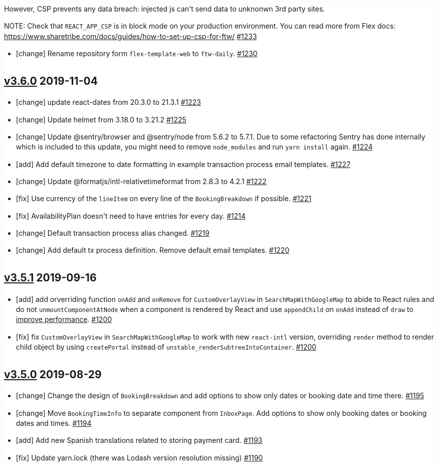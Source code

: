 However, CSP prevents any data breach: injected js can't send data to unknonwn 3rd party sites.

NOTE: Check that `REACT_APP_CSP` is in block mode on your production environment. You can read more
from Flex docs: https://www.sharetribe.com/docs/guides/how-to-set-up-csp-for-ftw/
[#1233](https://github.com/sharetribe/flex-template-web/pull/1233)

- [change] Rename repository form `flex-template-web` to `ftw-daily`.
  [#1230](https://github.com/sharetribe/flex-template-web/pull/1230)

  [v3.6.1]: https://github.com/sharetribe/flex-template-web/compare/v3.6.0...v3.6.1

## [v3.6.0] 2019-11-04

- [change] update react-dates from 20.3.0 to 21.3.1
  [#1223](https://github.com/sharetribe/flex-template-web/pull/1223)
- [change] Update helmet from 3.18.0 to 3.21.2
  [#1225](https://github.com/sharetribe/flex-template-web/pull/1225)
- [change] Update @sentry/browser and @sentry/node from 5.6.2 to 5.7.1. Due to some refactoring
  Sentry has done internally which is included to this update, you might need to remove
  `node_modules` and run `yarn install` again.
  [#1224](https://github.com/sharetribe/flex-template-web/pull/1224)
- [add] Add default timezone to date formatting in example transaction process email templates.
  [#1227](https://github.com/sharetribe/flex-template-web/pull/1227)
- [change] Update @formatjs/intl-relativetimeformat from 2.8.3 to 4.2.1
  [#1222](https://github.com/sharetribe/flex-template-web/pull/1222)
- [fix] Use currency of the `lineItem` on every line of the `BookingBreakdown` if possible.
  [#1221](https://github.com/sharetribe/flex-template-web/pull/1221)
- [fix] AvailabilityPlan doesn't need to have entries for every day.
  [#1214](https://github.com/sharetribe/flex-template-web/pull/1214)
- [change] Default transaction process alias changed.
  [#1219](https://github.com/sharetribe/flex-template-web/pull/1219)
- [change] Add default tx process definition. Remove default email templates.
  [#1220](https://github.com/sharetribe/flex-template-web/pull/1220)

  [v3.6.0]: https://github.com/sharetribe/flex-template-web/compare/v3.5.1...v3.6.0

## [v3.5.1] 2019-09-16

- [add] add orverriding function `onAdd` and `onRemove` for `CustomOverlayView` in
  `SearchMapWithGoogleMap` to abide to React rules and do not `unmountComponentAtNode` when a
  component is rendered by React and use `appendChild` on `onAdd` instead of `draw` to
  [improve performance](https://github.com/tomchentw/react-google-maps/issues/817).
  [#1200](https://github.com/sharetribe/flex-template-web/pull/1200)
- [fix] fix `CustomOverlayView` in `SearchMapWithGoogleMap` to work with new `react-intl` version,
  overriding `render` method to render child object by using `createPortal` instead of
  `unstable_renderSubtreeIntoContainer`.
  [#1200](https://github.com/sharetribe/flex-template-web/pull/1200)

  [v3.5.1]: https://github.com/sharetribe/flex-template-web/compare/v3.5.0...v3.5.1

## [v3.5.0] 2019-08-29

- [change] Change the design of `BookingBreakdown` and add options to show only dates or booking
  date and time there. [#1195](https://github.com/sharetribe/flex-template-web/pull/1195)
- [change] Move `BookingTimeInfo` to separate component from `InboxPage`. Add options to show only
  booking dates or booking dates and times.
  [#1194](https://github.com/sharetribe/flex-template-web/pull/1194)
- [add] Add new Spanish translations related to storing payment card.
  [#1193](https://github.com/sharetribe/flex-template-web/pull/1193)
- [fix] Update yarn.lock (there was Lodash version resolution missing)
  [#1190](https://github.com/sharetribe/flex-template-web/pull/1190)


  [v11.1.0]: https://github.com/sharetribe/ftw-product/compare/v11.0.0.../v11.1.0
  [v11.0.0]: https://github.com/sharetribe/ftw-product/compare/v10.1.0.../v11.0.0
  [v10.1.0]: https://github.com/sharetribe/ftw-product/compare/v10.0.3...v10.1.0
  [v10.0.3]: https://github.com/sharetribe/ftw-product/compare/v10.0.2...v10.0.3
  [v10.0.2]: https://github.com/sharetribe/ftw-product/compare/v10.0.1...v10.0.2
  [v10.0.1]: https://github.com/sharetribe/ftw-product/compare/v10.0.0...v10.0.1
  [v10.0.0]: https://github.com/sharetribe/ftw-product/compare/v9.3.1...v10.0.0
  [v9.3.0]: https://github.com/sharetribe/ftw-product/compare/v9.3.0...v9.3.1
  [v9.3.0]: https://github.com/sharetribe/ftw-product/compare/v9.2.0...v9.3.0
  [v9.2.0]: https://github.com/sharetribe/ftw-daily/compare/v9.1.2...v9.2.0
  [v9.1.2]: https://github.com/sharetribe/ftw-product/compare/v9.1.1...v9.1.2
  [v9.1.1]: https://github.com/sharetribe/ftw-product/compare/v9.1.0...v9.1.1
  [v9.1.0]: https://github.com/sharetribe/ftw-product/compare/v9.0.1...v9.1.0
  [v9.0.1]: https://github.com/sharetribe/ftw-product/compare/v9.0.0...v9.0.1
  [v8.3.0]: https://github.com/sharetribe/ftw-daily/compare/v8.2.0...v8.3.0
  [v8.2.0]: https://github.com/sharetribe/ftw-daily/compare/v8.1.1...v8.2.0
  [v8.1.1]: https://github.com/sharetribe/ftw-daily/compare/v8.1.0...v8.1.1
  [v8.1.0]: https://github.com/sharetribe/ftw-daily/compare/v8.0.0...v8.1.0
  [v8.0.0]: https://github.com/sharetribe/ftw-daily/compare/v7.3.0...v8.0.0
  [v7.3.0]: https://github.com/sharetribe/ftw-daily/compare/v7.2.0...v7.3.0
  [v7.2.0]: https://github.com/sharetribe/ftw-daily/compare/v7.1.0...v7.2.0
  [v7.1.0]: https://github.com/sharetribe/ftw-daily/compare/v7.0.0...v7.1.0
  [v7.0.0]: https://github.com/sharetribe/ftw-daily/compare/v6.5.0...v7.0.0
  [v6.5.0]: https://github.com/sharetribe/ftw-daily/compare/v6.4.2...v6.5.0
  [v6.4.2]: https://github.com/sharetribe/ftw-daily/compare/v6.4.1...v6.4.2
  [v6.4.1]: https://github.com/sharetribe/ftw-daily/compare/v6.4.0...v6.4.1
  [v6.4.0]: https://github.com/sharetribe/ftw-daily/compare/v6.3.1...v6.4.0
[v6.3.1]: https://github.com/sharetribe/ftw-daily/compare/v6.3.0...v6.3.1
[v6.3.0]: https://github.com/sharetribe/ftw-daily/compare/v6.2.0...v6.3.0
[v6.2.0]: https://github.com/sharetribe/flex-template-web/compare/v6.1.1...v6.2.0
[v6.1.1]: https://github.com/sharetribe/flex-template-web/compare/v6.1.0...v6.1.1
[v6.1.0]: https://github.com/sharetribe/flex-template-web/compare/v6.0.0...v6.1.0
[v6.0.0]: https://github.com/sharetribe/flex-template-web/compare/v5.0.0...v6.0.0
[v5.0.0]: https://github.com/sharetribe/flex-template-web/compare/v4.5.0...v5.0.0
[v4.5.0]: https://github.com/sharetribe/flex-template-web/compare/v4.4.3...v4.5.0
[v4.4.3]: https://github.com/sharetribe/flex-template-web/compare/v4.4.2...v4.4.3
[v4.4.2]: https://github.com/sharetribe/flex-template-web/compare/v4.4.1...v4.4.2
[v4.4.1]: https://github.com/sharetribe/flex-template-web/compare/v4.4.0...v4.4.1
[v4.4.0]: https://github.com/sharetribe/flex-template-web/compare/v4.3.0...v4.4.0
  [v4.3.0]: https://github.com/sharetribe/flex-template-web/compare/v4.2.0...v4.3.0
  [v4.2.0]: https://github.com/sharetribe/flex-template-web/compare/v4.1.0...v4.2.0
  [v4.0.1]: https://github.com/sharetribe/flex-template-web/compare/v4.0.0...v4.1.0
  [v4.0.0]: https://github.com/sharetribe/flex-template-web/compare/v3.7.0...v4.0.0
  [v3.7.0]: https://github.com/sharetribe/flex-template-web/compare/v3.6.1...v3.7.0
  [v3.5.0]: https://github.com/sharetribe/flex-template-web/compare/v3.4.0...v3.5.0
  [v3.4.0]: https://github.com/sharetribe/flex-template-web/compare/v3.3.0...v3.4.0
[v3.3.0]: https://github.com/sharetribe/flex-template-web/compare/v3.2.1...v3.3.0
[v3.2.1]: https://github.com/sharetribe/flex-template-web/compare/v3.2.0...v3.2.1
  [v3.2.0]: https://github.com/sharetribe/flex-template-web/compare/v3.1.1...v3.2.0
  [v3.1.1]: https://github.com/sharetribe/flex-template-web/compare/v3.1.0...v3.1.1
  [v3.0.0]: https://github.com/sharetribe/flex-template-web/compare/v3.0.0...v3.1.0
  [v3.0.0]: https://github.com/sharetribe/flex-template-web/compare/v2.17.1...v3.0.0
  [v2.17.1]: https://github.com/sharetribe/flex-template-web/compare/v2.17.0...v2.17.1
  [v2.17.0]: https://github.com/sharetribe/flex-template-web/compare/v2.16.0...v2.17.0
  [v2.16.0]: https://github.com/sharetribe/flex-template-web/compare/v2.15.0...v2.16.0
  [v2.15.0]: https://github.com/sharetribe/flex-template-web/compare/v2.14.0...v2.15.0
  [v2.14.0]: https://github.com/sharetribe/flex-template-web/compare/v2.13.1...v2.14.0
  [v2.13.1]: https://github.com/sharetribe/flex-template-web/compare/v2.13.0...v2.13.1
  [v2.13.0]: https://github.com/sharetribe/flex-template-web/compare/v2.12.1...v2.13.0
  [v2.12.0]: https://github.com/sharetribe/flex-template-web/compare/v2.11.1...v2.12.0
  [v2.11.0]: https://github.com/sharetribe/flex-template-web/compare/v2.11.0...v2.11.1
  [v2.11.0]: https://github.com/sharetribe/flex-template-web/compare/v2.10.0...v2.11.0
